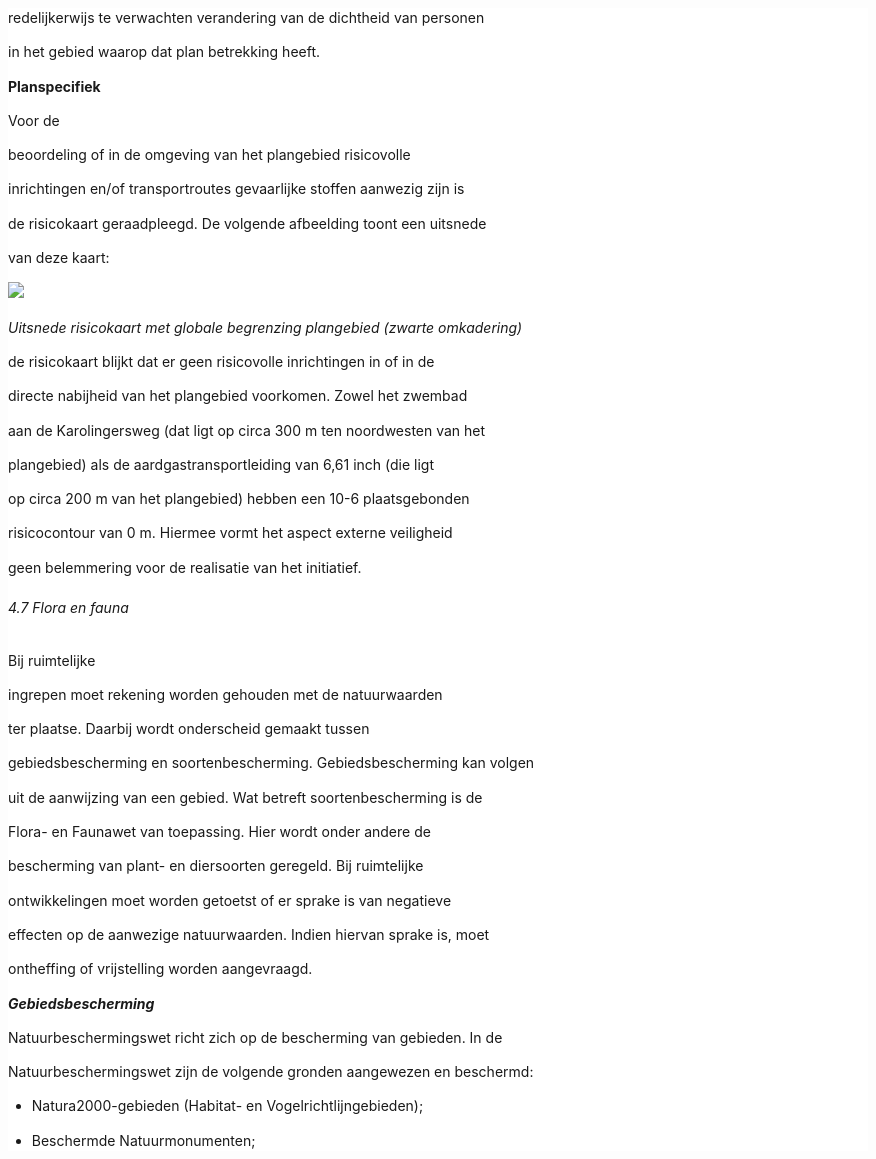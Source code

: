 redelijkerwijs te verwachten verandering van de dichtheid van personen

in het gebied waarop dat plan betrekking heeft.

**Planspecifiek**

Voor de

beoordeling of in de omgeving van het plangebied risicovolle

inrichtingen en/of transportroutes gevaarlijke stoffen aanwezig zijn is

de risicokaart geraadpleegd. De volgende afbeelding toont een uitsnede

van deze kaart:

![](i_NL.IMRO.0352.Wbdhoogstraat28a-bva1_afbeelding33.jpg)

*Uitsnede risicokaart met globale begrenzing plangebied (zwarte omkadering)*

de risicokaart blijkt dat er geen risicovolle inrichtingen in of in de

directe nabijheid van het plangebied voorkomen. Zowel het zwembad

aan de Karolingersweg (dat ligt op circa 300 m ten noordwesten van het

plangebied) als de aardgastransportleiding van 6,61 inch (die ligt

op circa 200 m van het plangebied) hebben een 10\-6 plaatsgebonden

risicocontour van 0 m. Hiermee vormt het aspect externe veiligheid

geen belemmering voor de realisatie van het initiatief.

###### 4\.7 Flora en fauna

Bij ruimtelijke

ingrepen moet rekening worden gehouden met de natuurwaarden

ter plaatse. Daarbij wordt onderscheid gemaakt tussen

gebiedsbescherming en soortenbescherming. Gebiedsbescherming kan volgen

uit de aanwijzing van een gebied. Wat betreft soortenbescherming is de

Flora\- en Faunawet van toepassing. Hier wordt onder andere de

bescherming van plant\- en diersoorten geregeld. Bij ruimtelijke

ontwikkelingen moet worden getoetst of er sprake is van negatieve

effecten op de aanwezige natuurwaarden. Indien hiervan sprake is, moet

ontheffing of vrijstelling worden aangevraagd.

***Gebiedsbescherming***

Natuurbeschermingswet richt zich op de bescherming van gebieden. In de

Natuurbeschermingswet zijn de volgende gronden aangewezen en beschermd:

* Natura2000\-gebieden (Habitat\- en Vogelrichtlijngebieden);

* Beschermde Natuurmonumenten;
